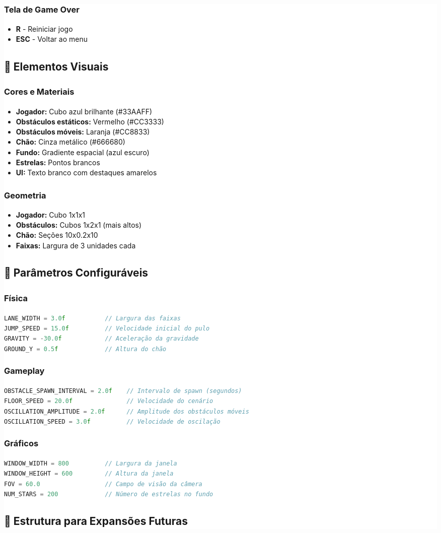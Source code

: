 ### Tela de Game Over
- **R** - Reiniciar jogo
- **ESC** - Voltar ao menu

## 🎨 Elementos Visuais

### Cores e Materiais
- **Jogador:** Cubo azul brilhante (#33AAFF)
- **Obstáculos estáticos:** Vermelho (#CC3333)
- **Obstáculos móveis:** Laranja (#CC8833)
- **Chão:** Cinza metálico (#666680)
- **Fundo:** Gradiente espacial (azul escuro)
- **Estrelas:** Pontos brancos
- **UI:** Texto branco com destaques amarelos

### Geometria
- **Jogador:** Cubo 1x1x1
- **Obstáculos:** Cubos 1x2x1 (mais altos)
- **Chão:** Seções 10x0.2x10
- **Faixas:** Largura de 3 unidades cada

## 🔧 Parâmetros Configuráveis

### Física
```cpp
LANE_WIDTH = 3.0f           // Largura das faixas
JUMP_SPEED = 15.0f          // Velocidade inicial do pulo
GRAVITY = -30.0f            // Aceleração da gravidade
GROUND_Y = 0.5f             // Altura do chão
```

### Gameplay
```cpp
OBSTACLE_SPAWN_INTERVAL = 2.0f    // Intervalo de spawn (segundos)
FLOOR_SPEED = 20.0f               // Velocidade do cenário
OSCILLATION_AMPLITUDE = 2.0f      // Amplitude dos obstáculos móveis
OSCILLATION_SPEED = 3.0f          // Velocidade de oscilação
```

### Gráficos
```cpp
WINDOW_WIDTH = 800          // Largura da janela
WINDOW_HEIGHT = 600         // Altura da janela
FOV = 60.0                  // Campo de visão da câmera
NUM_STARS = 200             // Número de estrelas no fundo
```

## 🚀 Estrutura para Expansões Futuras
